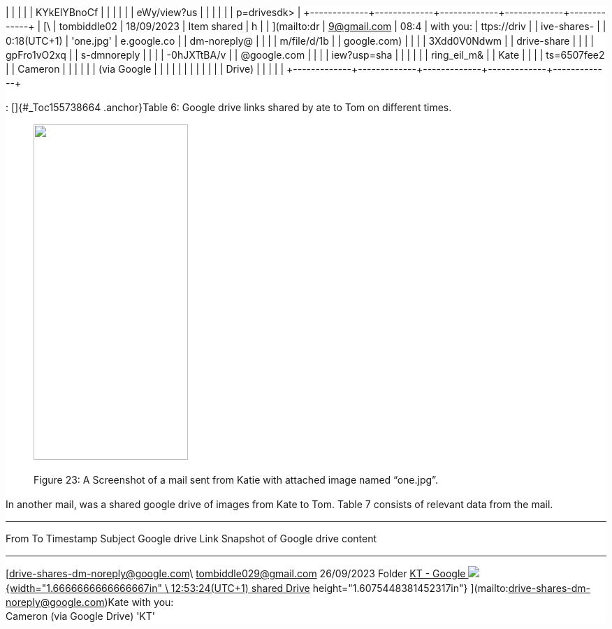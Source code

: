 |             |             |             |             | KYkElYBnoCf |
|             |             |             |             | eWy/view?us |
|             |             |             |             | p=drivesdk> |
+-------------+-------------+-------------+-------------+-------------+
| [\          | tombiddle02 | 18/09/2023  | Item shared | h           |
| ](mailto:dr | 9@gmail.com | 08:4        | with you:   | ttps://driv |
| ive-shares- |             | 0:18(UTC+1) | 'one.jpg'   | e.google.co |
| dm-noreply@ |             |             |             | m/file/d/1b |
| google.com) |             |             |             | 3Xdd0V0Ndwm |
| drive-share |             |             |             | gpFro1vO2xq |
| s-dmnoreply |             |             |             | -0hJXTtBA/v |
| @google.com |             |             |             | iew?usp=sha |
|             |             |             |             | ring_eil_m& |
| Kate        |             |             |             | ts=6507fee2 |
| Cameron     |             |             |             |             |
| (via Google |             |             |             |             |
|             |             |             |             |             |
| Drive)      |             |             |             |             |
+-------------+-------------+-------------+-------------+-------------+

: []{#_Toc155738664 .anchor}Table 6: Google drive links shared by ate to
Tom on different times.

<figure>
<img src="media/image26.png" style="width:2.30208in;height:5in" />
<figcaption><p><span id="_Toc155738619" class="anchor"></span>Figure 23:
A Screenshot of a mail sent from Katie with attached image named
“one.jpg”.</p></figcaption>
</figure>

In another mail, was a shared google drive of images from Kate to Tom.
Table 7 consists of relevant data from the mail.

  -------------------------------------------------------------------------------------------------------------------------------------------------------------------------------------------------------------------------------------------------
  From                                               To                       Timestamp         Subject    Google drive Link                                                                  Snapshot of Google drive content
  -------------------------------------------------- ------------------------ ----------------- ---------- ---------------------------------------------------------------------------------- -----------------------------------------------------
  [drive-shares-dm-noreply@google.com\               tombiddle029@gmail.com   26/09/2023        Folder     [KT - Google                                                                       ![](media/image27.png){width="1.6666666666666667in"
  \                                                                           12:53:24(UTC+1)   shared     Drive](https://drive.google.com/drive/folders/1kmFGFNvu-T4XSdSTvakqABsTG2rqIRYu)   height="1.6075448381452317in"}
  ](mailto:drive-shares-dm-noreply@google.com)Kate                                              with you:                                                                                     
  Cameron (via Google Drive)                                                                    'KT'                                                                                          
